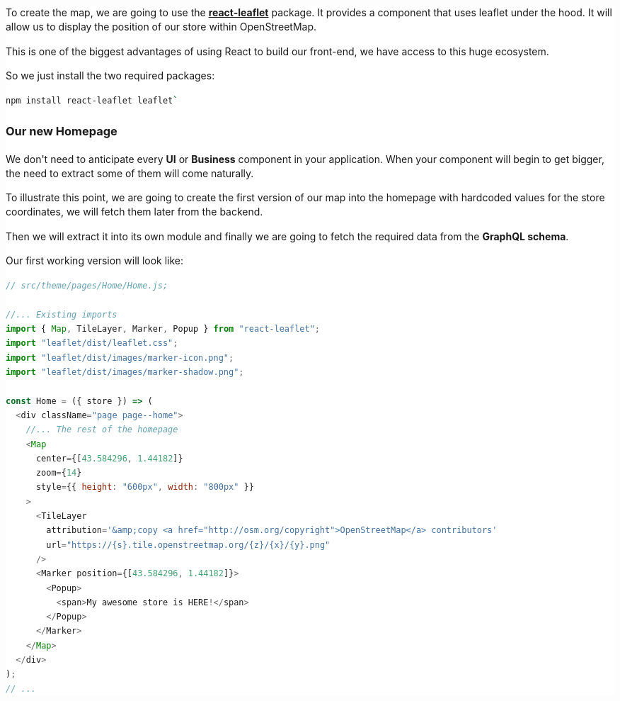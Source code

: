 To create the map, we are going to use the [**react-leaflet**](https://react-leaflet.js.org/en/) package.
It provides a component that uses leaflet under the hood.
It will allow us to display the position of our store within OpenStreetMap.

This is one of the biggest advantages of using React to build our front-end, we have access to this huge ecosystem.

So we just install the two required packages:

```sh
npm install react-leaflet leaflet`
```

### Our new Homepage

We don't need to anticipate every **UI** or **Business** component in your application.
When your component will begin to get bigger, the need to extract some of them will come naturally.

To illustrate this point, we are going to create the first version of our map into the homepage with hardcoded values for the store coordinates, we will fetch them later from the backend.

Then we will extract it into its own module and finally we are going to fetch the required data from the **GraphQL schema**.

Our first working version will look like:

```js
// src/theme/pages/Home/Home.js;

//... Existing imports
import { Map, TileLayer, Marker, Popup } from "react-leaflet";
import "leaflet/dist/leaflet.css";
import "leaflet/dist/images/marker-icon.png";
import "leaflet/dist/images/marker-shadow.png";

const Home = ({ store }) => (
  <div className="page page--home">
    //... The rest of the homepage
    <Map
      center={[43.584296, 1.44182]}
      zoom={14}
      style={{ height: "600px", width: "800px" }}
    >
      <TileLayer
        attribution='&amp;copy <a href="http://osm.org/copyright">OpenStreetMap</a> contributors'
        url="https://{s}.tile.openstreetmap.org/{z}/{x}/{y}.png"
      />
      <Marker position={[43.584296, 1.44182]}>
        <Popup>
          <span>My awesome store is HERE!</span>
        </Popup>
      </Marker>
    </Map>
  </div>
);
// ...
```
